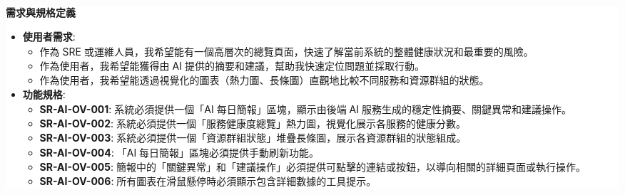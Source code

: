 **需求與規格定義**
- **使用者需求**:
    - 作為 SRE 或運維人員，我希望能有一個高層次的總覽頁面，快速了解當前系統的整體健康狀況和最重要的風險。
    - 作為使用者，我希望能獲得由 AI 提供的摘要和建議，幫助我快速定位問題並採取行動。
    - 作為使用者，我希望能透過視覺化的圖表（熱力圖、長條圖）直觀地比較不同服務和資源群組的狀態。
- **功能規格**:
    - **SR-AI-OV-001**: 系統必須提供一個「AI 每日簡報」區塊，顯示由後端 AI 服務生成的穩定性摘要、關鍵異常和建議操作。
    - **SR-AI-OV-002**: 系統必須提供一個「服務健康度總覽」熱力圖，視覺化展示各服務的健康分數。
    - **SR-AI-OV-003**: 系統必須提供一個「資源群組狀態」堆疊長條圖，展示各資源群組的狀態組成。
    - **SR-AI-OV-004**: 「AI 每日簡報」區塊必須提供手動刷新功能。
    - **SR-AI-OV-005**: 簡報中的「關鍵異常」和「建議操作」必須提供可點擊的連結或按鈕，以導向相關的詳細頁面或執行操作。
    - **SR-AI-OV-006**: 所有圖表在滑鼠懸停時必須顯示包含詳細數據的工具提示。